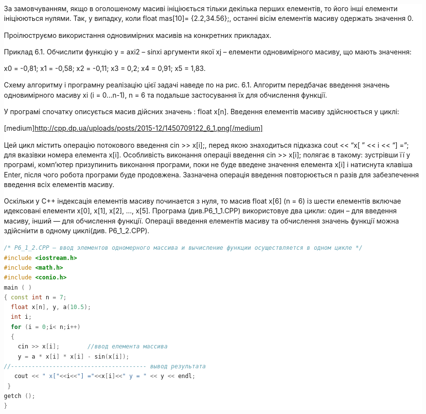 

За замовчуванням, якщо в оголошеному масиві ініціюється тільки декілька перших елементів, то його інші елементи ініціюються нулями. Так, у випадку, коли float mas[10]= {2.2,34.56};, останні вісім елементів масиву одержать значення 0.



Проiлюструємо використання одновимірних масивів на конкретних прикладах.



Приклад 6.1. Обчислити функцію у = axi2 &#8211; sinxi аргументи якої xj &#8211; елементи одновимірного масиву, що мають значення:


х0 = -0,81; x1 = -0,58; х2 = -0,11; х3 = 0,2; х4 = 0,91; x5 = 1,83.



Схему алгоритму і програмну реалізацію цієї задачі наведе по на рис. 6.1. Алгоритм передбачає введення значень одновимірного масиву xi (і = 0...n-1), n = 6 та подальше застосування їx для обчислення функції.



У програмі спочатку описується масив дійсних значень : float х[n]. Введення елементів масиву здійснюється у циклі:


[medium]http://cpp.dp.ua/uploads/posts/2015-12/1450709122_6_1.png[/medium]



 Цей цикл містить операцію потокового введення cin >> x[i];, перед якою знаходиться пiдказка cout << &#8220;х[ &#8221; << і << &#8220;] =&#8221;; для вказiвки номера елемента x[i]. Особливість виконання операцii введення cin >> x[i]; полягає в такому: зустрiвши її у програмi, комп&#8217;ютер призупинить виконання програми, поки не буде введене значення елемента х[і] і натиснута клавіша Enter, пiсля чого робота програми буде продовжена. Зазначена операцiя введення повторюється n разiв для забезпечення введення всiх елементiв масиву.



Оскільки у С++ індексація елементiв масиву починается з нуля, то масив float x[6] (n = 6) iз шести елементiв включае идексованi елементи x[0], x[1], x[2], ..., x[5]. Програма (див.P6_1_1.CPP)  використовуе два цикли: один &#8211; для введення масиву, інший — для обчислення функції. Операцii введення елементів масиву та обчислення значень функції можна здiйсніити в одному циклi(див. P6_1_2.СРР).


```cpp
/* Р6_1_2.СРР — ввод элементов одномерного массива и вычисление функции осуществляется в одном цикле */
#include <iostream.h>
#include <math.h>
#include <conio.h>
main ( )
{ const int n = 7;
  float x[n], y, a(10.5);
  int i;
  for (i = 0;i< n;i++)
  {
    cin >> x[i];        //ввод елемента массива
    y = a * x[i] * x[i] - sin(x[i]);
//--------------------------------------- вывод результата
   cout << " x["<<i<<"] ="<<x[i]<<" y = " << y << endl;
 }
getch ();
}
```
